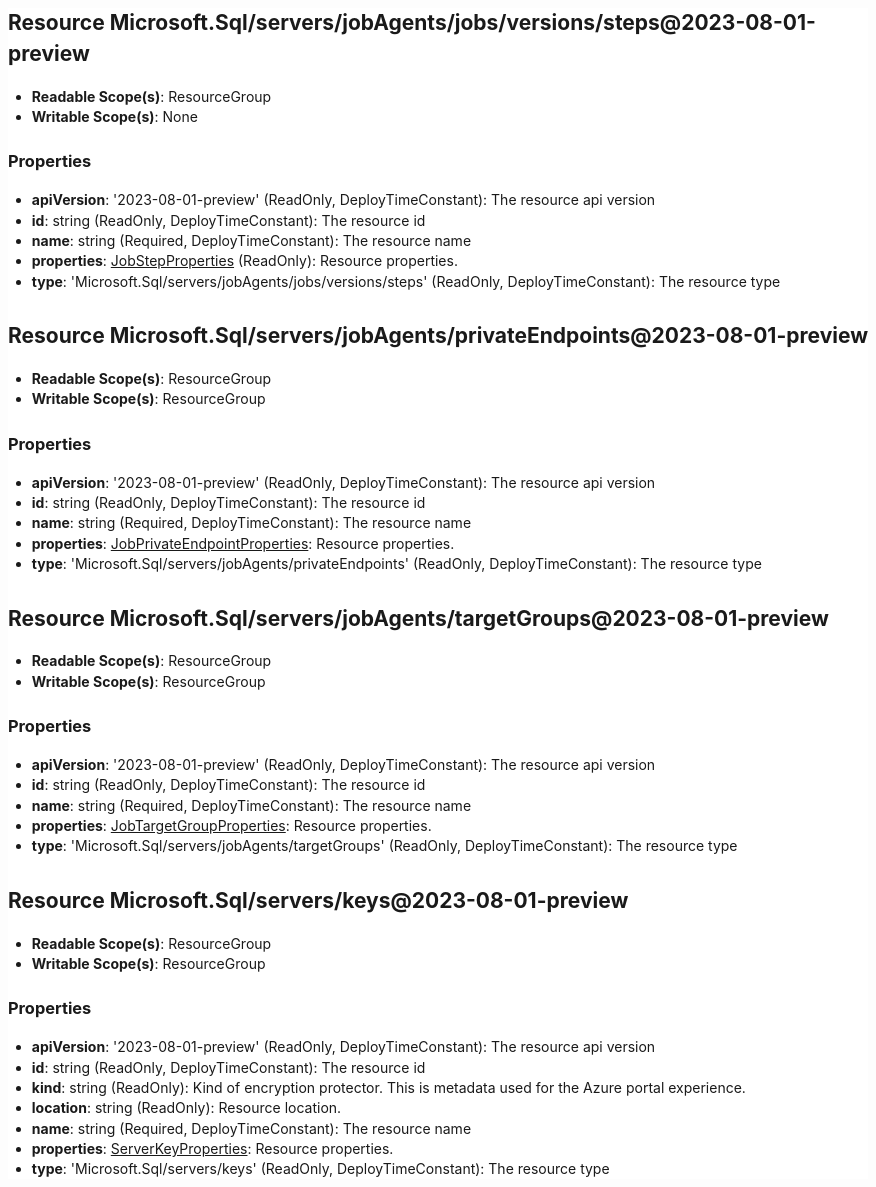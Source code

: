 ## Resource Microsoft.Sql/servers/jobAgents/jobs/versions/steps@2023-08-01-preview
* **Readable Scope(s)**: ResourceGroup
* **Writable Scope(s)**: None
### Properties
* **apiVersion**: '2023-08-01-preview' (ReadOnly, DeployTimeConstant): The resource api version
* **id**: string (ReadOnly, DeployTimeConstant): The resource id
* **name**: string (Required, DeployTimeConstant): The resource name
* **properties**: [JobStepProperties](#jobstepproperties) (ReadOnly): Resource properties.
* **type**: 'Microsoft.Sql/servers/jobAgents/jobs/versions/steps' (ReadOnly, DeployTimeConstant): The resource type

## Resource Microsoft.Sql/servers/jobAgents/privateEndpoints@2023-08-01-preview
* **Readable Scope(s)**: ResourceGroup
* **Writable Scope(s)**: ResourceGroup
### Properties
* **apiVersion**: '2023-08-01-preview' (ReadOnly, DeployTimeConstant): The resource api version
* **id**: string (ReadOnly, DeployTimeConstant): The resource id
* **name**: string (Required, DeployTimeConstant): The resource name
* **properties**: [JobPrivateEndpointProperties](#jobprivateendpointproperties): Resource properties.
* **type**: 'Microsoft.Sql/servers/jobAgents/privateEndpoints' (ReadOnly, DeployTimeConstant): The resource type

## Resource Microsoft.Sql/servers/jobAgents/targetGroups@2023-08-01-preview
* **Readable Scope(s)**: ResourceGroup
* **Writable Scope(s)**: ResourceGroup
### Properties
* **apiVersion**: '2023-08-01-preview' (ReadOnly, DeployTimeConstant): The resource api version
* **id**: string (ReadOnly, DeployTimeConstant): The resource id
* **name**: string (Required, DeployTimeConstant): The resource name
* **properties**: [JobTargetGroupProperties](#jobtargetgroupproperties): Resource properties.
* **type**: 'Microsoft.Sql/servers/jobAgents/targetGroups' (ReadOnly, DeployTimeConstant): The resource type

## Resource Microsoft.Sql/servers/keys@2023-08-01-preview
* **Readable Scope(s)**: ResourceGroup
* **Writable Scope(s)**: ResourceGroup
### Properties
* **apiVersion**: '2023-08-01-preview' (ReadOnly, DeployTimeConstant): The resource api version
* **id**: string (ReadOnly, DeployTimeConstant): The resource id
* **kind**: string (ReadOnly): Kind of encryption protector. This is metadata used for the Azure portal experience.
* **location**: string (ReadOnly): Resource location.
* **name**: string (Required, DeployTimeConstant): The resource name
* **properties**: [ServerKeyProperties](#serverkeyproperties): Resource properties.
* **type**: 'Microsoft.Sql/servers/keys' (ReadOnly, DeployTimeConstant): The resource type
